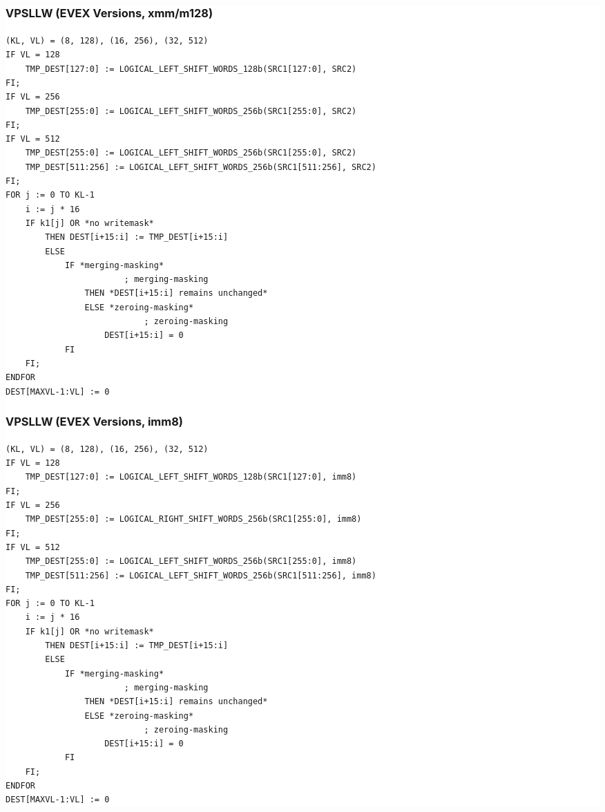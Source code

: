 ### VPSLLW (EVEX Versions, xmm/m128)

```
(KL, VL) = (8, 128), (16, 256), (32, 512)
IF VL = 128
    TMP_DEST[127:0] := LOGICAL_LEFT_SHIFT_WORDS_128b(SRC1[127:0], SRC2)
FI;
IF VL = 256
    TMP_DEST[255:0] := LOGICAL_LEFT_SHIFT_WORDS_256b(SRC1[255:0], SRC2)
FI;
IF VL = 512
    TMP_DEST[255:0] := LOGICAL_LEFT_SHIFT_WORDS_256b(SRC1[255:0], SRC2)
    TMP_DEST[511:256] := LOGICAL_LEFT_SHIFT_WORDS_256b(SRC1[511:256], SRC2)
FI;
FOR j := 0 TO KL-1
    i := j * 16
    IF k1[j] OR *no writemask*
        THEN DEST[i+15:i] := TMP_DEST[i+15:i]
        ELSE
            IF *merging-masking*
                        ; merging-masking
                THEN *DEST[i+15:i] remains unchanged*
                ELSE *zeroing-masking*
                            ; zeroing-masking
                    DEST[i+15:i] = 0
            FI
    FI;
ENDFOR
DEST[MAXVL-1:VL] := 0

```

### VPSLLW (EVEX Versions, imm8)

```
(KL, VL) = (8, 128), (16, 256), (32, 512)
IF VL = 128
    TMP_DEST[127:0] := LOGICAL_LEFT_SHIFT_WORDS_128b(SRC1[127:0], imm8)
FI;
IF VL = 256
    TMP_DEST[255:0] := LOGICAL_RIGHT_SHIFT_WORDS_256b(SRC1[255:0], imm8)
FI;
IF VL = 512
    TMP_DEST[255:0] := LOGICAL_LEFT_SHIFT_WORDS_256b(SRC1[255:0], imm8)
    TMP_DEST[511:256] := LOGICAL_LEFT_SHIFT_WORDS_256b(SRC1[511:256], imm8)
FI;
FOR j := 0 TO KL-1
    i := j * 16
    IF k1[j] OR *no writemask*
        THEN DEST[i+15:i] := TMP_DEST[i+15:i]
        ELSE
            IF *merging-masking*
                        ; merging-masking
                THEN *DEST[i+15:i] remains unchanged*
                ELSE *zeroing-masking*
                            ; zeroing-masking
                    DEST[i+15:i] = 0
            FI
    FI;
ENDFOR
DEST[MAXVL-1:VL] := 0

```
